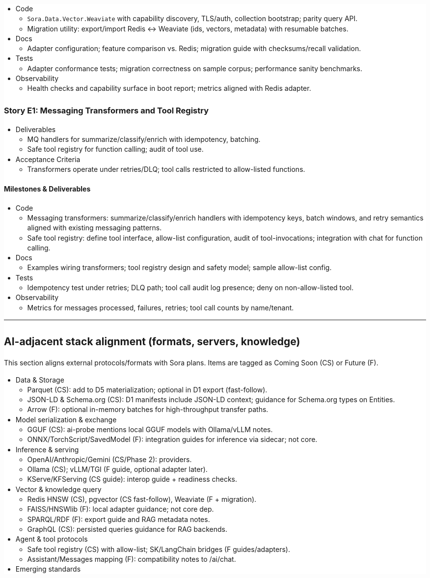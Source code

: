 - Code
  - `Sora.Data.Vector.Weaviate` with capability discovery, TLS/auth, collection bootstrap; parity query API.
  - Migration utility: export/import Redis ↔ Weaviate (ids, vectors, metadata) with resumable batches.
- Docs
  - Adapter configuration; feature comparison vs. Redis; migration guide with checksums/recall validation.
- Tests
  - Adapter conformance tests; migration correctness on sample corpus; performance sanity benchmarks.
- Observability
  - Health checks and capability surface in boot report; metrics aligned with Redis adapter.

### Story E1: Messaging Transformers and Tool Registry

- Deliverables
  - MQ handlers for summarize/classify/enrich with idempotency, batching.
  - Safe tool registry for function calling; audit of tool use.
- Acceptance Criteria
  - Transformers operate under retries/DLQ; tool calls restricted to allow-listed functions.

#### Milestones & Deliverables

- Code
  - Messaging transformers: summarize/classify/enrich handlers with idempotency keys, batch windows, and retry semantics aligned with existing messaging patterns.
  - Safe tool registry: define tool interface, allow-list configuration, audit of tool-invocations; integration with chat for function calling.
- Docs
  - Examples wiring transformers; tool registry design and safety model; sample allow-list config.
- Tests
  - Idempotency test under retries; DLQ path; tool call audit log presence; deny on non-allow-listed tool.
- Observability
  - Metrics for messages processed, failures, retries; tool call counts by name/tenant.

---

## AI-adjacent stack alignment (formats, servers, knowledge)

This section aligns external protocols/formats with Sora plans. Items are tagged as Coming Soon (CS) or Future (F).

- Data & Storage
  - Parquet (CS): add to D5 materialization; optional in D1 export (fast-follow).
  - JSON-LD & Schema.org (CS): D1 manifests include JSON-LD context; guidance for Schema.org types on Entities.
  - Arrow (F): optional in-memory batches for high-throughput transfer paths.
- Model serialization & exchange
  - GGUF (CS): ai-probe mentions local GGUF models with Ollama/vLLM notes.
  - ONNX/TorchScript/SavedModel (F): integration guides for inference via sidecar; not core.
- Inference & serving
  - OpenAI/Anthropic/Gemini (CS/Phase 2): providers.
  - Ollama (CS); vLLM/TGI (F guide, optional adapter later).
  - KServe/KFServing (CS guide): interop guide + readiness checks.
- Vector & knowledge query
  - Redis HNSW (CS), pgvector (CS fast-follow), Weaviate (F + migration).
  - FAISS/HNSWlib (F): local adapter guidance; not core dep.
  - SPARQL/RDF (F): export guide and RAG metadata notes.
  - GraphQL (CS): persisted queries guidance for RAG backends.
- Agent & tool protocols
  - Safe tool registry (CS) with allow-list; SK/LangChain bridges (F guides/adapters).
  - Assistant/Messages mapping (F): compatibility notes to /ai/chat.
- Emerging standards